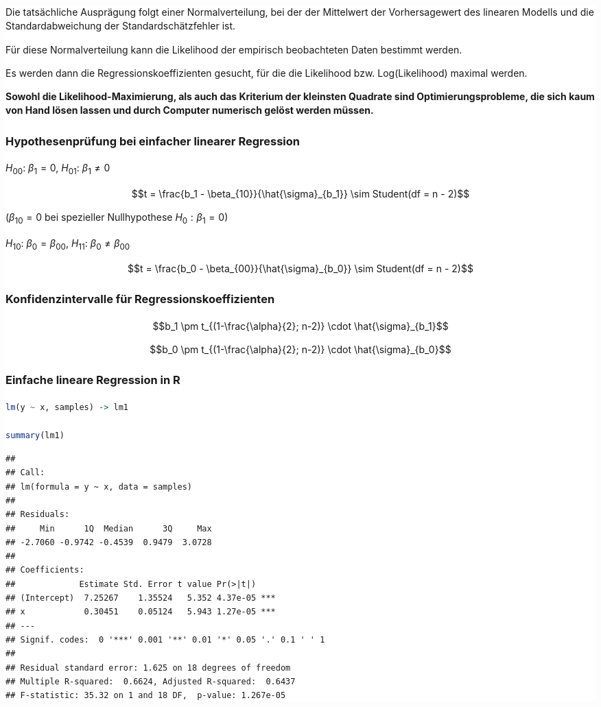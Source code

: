 Die tatsächliche Ausprägung folgt einer Normalverteilung, bei der der Mittelwert der Vorhersagewert des linearen Modells und die Standardabweichung der Standardschätzfehler ist.

Für diese Normalverteilung kann die Likelihood der empirisch beobachteten Daten bestimmt werden.

Es werden dann die Regressionskoeffizienten gesucht, für die die Likelihood bzw. Log(Likelihood) maximal werden.

**Sowohl die Likelihood-Maximierung, als auch das Kriterium der kleinsten Quadrate sind Optimierungsprobleme, die sich kaum von Hand lösen lassen und durch Computer numerisch gelöst werden müssen.**

### Hypothesenprüfung bei einfacher linearer Regression

$H_{00}$: $\beta_1 = 0$, $H_{01}$: $\beta_1 \neq 0$

$$t = \frac{b_1 - \beta_{10}}{\hat{\sigma}_{b_1}} \sim Student(df = n - 2)$$

($\beta_{10} = 0$ bei spezieller Nullhypothese $H_0: \beta_1 = 0$)

$H_{10}$: $\beta_0 = \beta_{00}$, $H_{11}$: $\beta_0 \neq \beta_{00}$

$$t = \frac{b_0 - \beta_{00}}{\hat{\sigma}_{b_0}} \sim Student(df = n - 2)$$

### Konfidenzintervalle für Regressionskoeffizienten

$$b_1 \pm t_{(1-\frac{\alpha}{2}; n-2)} \cdot \hat{\sigma}_{b_1}$$

$$b_0 \pm t_{(1-\frac{\alpha}{2}; n-2)} \cdot \hat{\sigma}_{b_0}$$

### Einfache lineare Regression in R


```r
lm(y ~ x, samples) -> lm1

summary(lm1)
```

```
## 
## Call:
## lm(formula = y ~ x, data = samples)
## 
## Residuals:
##     Min      1Q  Median      3Q     Max 
## -2.7060 -0.9742 -0.4539  0.9479  3.0728 
## 
## Coefficients:
##             Estimate Std. Error t value Pr(>|t|)    
## (Intercept)  7.25267    1.35524   5.352 4.37e-05 ***
## x            0.30451    0.05124   5.943 1.27e-05 ***
## ---
## Signif. codes:  0 '***' 0.001 '**' 0.01 '*' 0.05 '.' 0.1 ' ' 1
## 
## Residual standard error: 1.625 on 18 degrees of freedom
## Multiple R-squared:  0.6624,	Adjusted R-squared:  0.6437 
## F-statistic: 35.32 on 1 and 18 DF,  p-value: 1.267e-05
```
